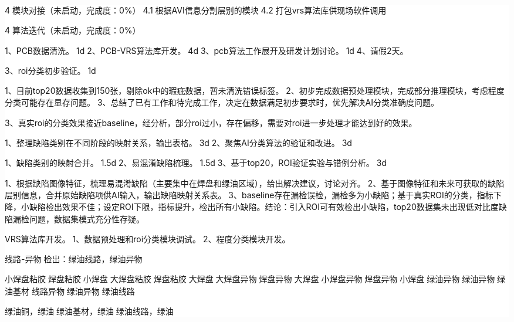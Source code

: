 4 模块对接（未启动，完成度：0%）
    4.1 根据AVI信息分割层别的模块
    4.2 打包vrs算法库供现场软件调用

4 算法迭代（未启动，完成度：0%）



1、PCB数据清洗。 1d
2、PCB-VRS算法库开发。 4d
3、pcb算法工作展开及研发计划讨论。 1d
4、请假2天。

3、roi分类初步验证。 1d


1、目前top20数据收集到150张，剔除ok中的瑕疵数据，暂未清洗错误标签。
2、初步完成数据预处理模块，完成部分推理模块，考虑程度分类可能存在显存问题。
3、总结了已有工作和待完成工作，决定在数据满足初步要求时，优先解决AI分类准确度问题。

3、真实roi的分类效果接近baseline，经分析，部分roi过小，存在偏移，需要对roi进一步处理才能达到好的效果。



1、整理缺陷类别在不同阶段的映射关系，输出表格。 3d
2、聚焦AI分类算法的验证和改进。 3d







1、缺陷类别的映射合并。 1.5d
2、易混淆缺陷梳理。  1.5d
3、基于top20，ROI验证实验与错例分析。  3d

1、根据缺陷图像特征，梳理易混淆缺陷（主要集中在焊盘和绿油区域），给出解决建议，讨论对齐。
2、基于图像特征和未来可获取的缺陷层别信息，合并原始缺陷项供AI输入，输出缺陷映射关系表。
3、baseline存在漏检误检，漏检多为小缺陷；基于真实ROI的分类，指标下降，小缺陷检出效果不佳；设定ROI下限，指标提升，检出所有小缺陷。结论：引入ROI可有效检出小缺陷，top20数据集未出现低对比度缺陷漏检问题，数据集模式充分性存疑。

VRS算法库开发。
1、数据预处理和roi分类模块调试。
2、程度分类模块开发。


线路-异物
检出：绿油线路，绿油异物


小焊盘粘胶   焊盘粘胶   小焊盘
大焊盘粘胶   焊盘粘胶   大焊盘
大焊盘异物   焊盘异物   大焊盘
小焊盘异物   焊盘异物   小焊盘
绿油异物     绿油异物   绿油基材
线路异物     绿油异物   绿油线路



绿油铜，绿油
绿油基材，绿油
绿油线路，绿油
